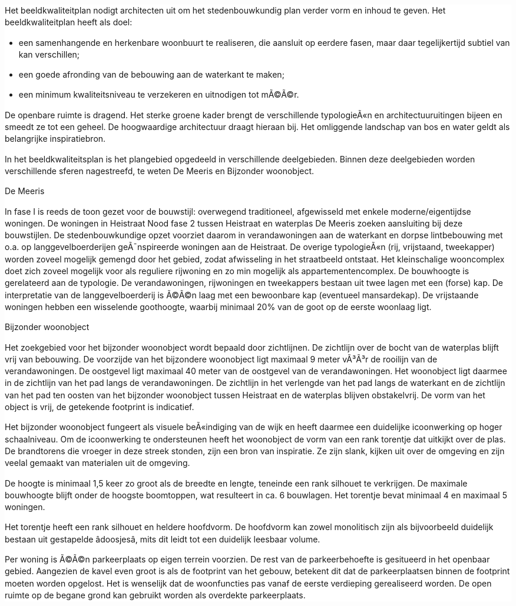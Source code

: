 Het beeldkwaliteitplan nodigt architecten uit om het stedenbouwkundig plan verder vorm en inhoud te geven. Het beeldkwaliteitplan heeft als doel:

* een samenhangende en herkenbare woonbuurt te realiseren, die aansluit op eerdere fasen, maar daar tegelijkertijd subtiel van kan verschillen;

* een goede afronding van de bebouwing aan de waterkant te maken;

* een minimum kwaliteitsniveau te verzekeren en uitnodigen tot mÃ©Ã©r.

De openbare ruimte is dragend. Het sterke groene kader brengt de verschillende typologieÃ«n en architectuuruitingen bijeen en smeedt ze tot een geheel. De hoogwaardige architectuur draagt hieraan bij. Het omliggende landschap van bos en water geldt als belangrijke inspiratiebron.

In het beeldkwaliteitsplan is het plangebied opgedeeld in verschillende deelgebieden. Binnen deze deelgebieden worden verschillende sferen nagestreefd, te weten De Meeris en Bijzonder woonobject.

De Meeris

In fase I is reeds de toon gezet voor de bouwstijl: overwegend traditioneel, afgewisseld met enkele moderne/eigentijdse woningen. De woningen in Heistraat Nood fase 2 tussen Heistraat en waterplas De Meeris zoeken aansluiting bij deze bouwstijlen. De stedenbouwkundige opzet voorziet daarom in verandawoningen aan de waterkant en dorpse lintbebouwing met o.a. op langgevelboerderijen geÃ¯nspireerde woningen aan de Heistraat. De overige typologieÃ«n (rij, vrijstaand, tweekapper) worden zoveel mogelijk gemengd door het gebied, zodat afwisseling in het straatbeeld ontstaat. Het kleinschalige wooncomplex doet zich zoveel mogelijk voor als reguliere rijwoning en zo min mogelijk als appartementencomplex. De bouwhoogte is gerelateerd aan de typologie. De verandawoningen, rijwoningen en tweekappers bestaan uit twee lagen met een (forse) kap. De interpretatie van de langgevelboerderij is Ã©Ã©n laag met een bewoonbare kap (eventueel mansardekap). De vrijstaande woningen hebben een wisselende goothoogte, waarbij minimaal 20% van de goot op de eerste woonlaag ligt.

Bijzonder woonobject

Het zoekgebied voor het bijzonder woonobject wordt bepaald door zichtlijnen. De zichtlijn over de bocht van de waterplas blijft vrij van bebouwing. De voorzijde van het bijzondere woonobject ligt maximaal 9 meter vÃ³Ã³r de rooilijn van de verandawoningen. De oostgevel ligt maximaal 40 meter van de oostgevel van de verandawoningen. Het woonobject ligt daarmee in de zichtlijn van het pad langs de verandawoningen. De zichtlijn in het verlengde van het pad langs de waterkant en de zichtlijn van het pad ten oosten van het bijzonder woonobject tussen Heistraat en de waterplas blijven obstakelvrij. De vorm van het object is vrij, de getekende footprint is indicatief.

Het bijzonder woonobject fungeert als visuele beÃ«indiging van de wijk en heeft daarmee een duidelijke icoonwerking op hoger schaalniveau. Om de icoonwerking te ondersteunen heeft het woonobject de vorm van een rank torentje dat uitkijkt over de plas. De brandtorens die vroeger in deze streek stonden, zijn een bron van inspiratie. Ze zijn slank, kijken uit over de omgeving en zijn veelal gemaakt van materialen uit de omgeving.

De hoogte is minimaal 1,5 keer zo groot als de breedte en lengte, teneinde een rank silhouet te verkrijgen. De maximale bouwhoogte blijft onder de hoogste boomtoppen, wat resulteert in ca. 6 bouwlagen. Het torentje bevat minimaal 4 en maximaal 5 woningen.

Het torentje heeft een rank silhouet en heldere hoofdvorm. De hoofdvorm kan zowel monolitisch zijn als bijvoorbeeld duidelijk bestaan uit gestapelde âdoosjesâ, mits dit leidt tot een duidelijk leesbaar volume.

Per woning is Ã©Ã©n parkeerplaats op eigen terrein voorzien. De rest van de parkeerbehoefte is gesitueerd in het openbaar gebied. Aangezien de kavel even groot is als de footprint van het gebouw, betekent dit dat de parkeerplaatsen binnen de footprint moeten worden opgelost. Het is wenselijk dat de woonfuncties pas vanaf de eerste verdieping gerealiseerd worden. De open ruimte op de begane grond kan gebruikt worden als overdekte parkeerplaats.
